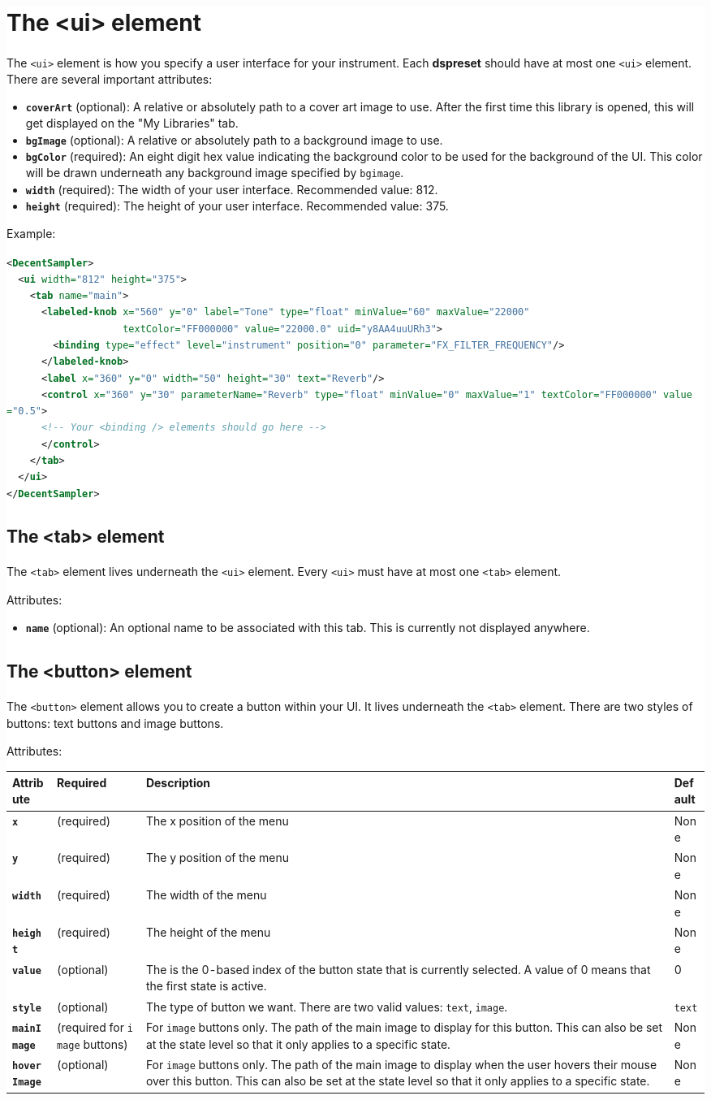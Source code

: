 The &lt;ui&gt; element
======================

The `<ui>` element is how you specify a user interface for your instrument. Each **dspreset** should have at most one `<ui>` element. There are several important attributes:

- **`coverArt`** (optional): A relative or absolutely path to a cover art image to use. After the first time this library is opened, this will get displayed on the "My Libraries" tab.
- **`bgImage`** (optional): A relative or absolutely path to a background image to use. 
- **`bgColor`** (required): An eight digit hex value indicating the background color to be used for the background of the UI. This color will be drawn underneath any background image specified by `bgimage`.
- **`width`** (required): The width of your user interface. Recommended value: 812.
- **`height`** (required): The height of your user interface. Recommended value: 375.

Example:

```xml
<DecentSampler>
  <ui width="812" height="375">
    <tab name="main">
      <labeled-knob x="560" y="0" label="Tone" type="float" minValue="60" maxValue="22000"
                    textColor="FF000000" value="22000.0" uid="y8AA4uuURh3">
        <binding type="effect" level="instrument" position="0" parameter="FX_FILTER_FREQUENCY"/>
      </labeled-knob>
      <label x="360" y="0" width="50" height="30" text="Reverb"/>
      <control x="360" y="30" parameterName="Reverb" type="float" minValue="0" maxValue="1" textColor="FF000000" value="0.5">
      <!-- Your <binding /> elements should go here -->
      </control>
    </tab>
  </ui>
</DecentSampler>
```

## The &lt;tab&gt; element

The `<tab>` element lives underneath the `<ui>` element. Every `<ui>` must have at most one `<tab>` element.

Attributes:

- **`name`** (optional): An optional name to be associated with this tab. This is currently not displayed anywhere.

## The &lt;button&gt; element
The `<button>` element allows you to create a button within your UI. It lives underneath the `<tab>` element. There are two styles of buttons: text buttons and image buttons.

Attributes:

| Attribute             | Required                       | Description                                                                                                                                                                                             | Default |
|:----------------------|:-------------------------------|:--------------------------------------------------------------------------------------------------------------------------------------------------------------------------------------------------------|:--------|
| **`x`**               | (required)                     | The x position of the menu                                                                                                                                                                              | None    |
| **`y`**               | (required)                     | The y position of the menu                                                                                                                                                                              | None    |
| **`width`**           | (required)                     | The width of the menu                                                                                                                                                                                   | None    |
| **`height`**          | (required)                     | The height of the menu                                                                                                                                                                                  | None    |
| **`value`**           | (optional)                     | The is the 0-based index of the button state that is currently selected. A value of 0 means that the first state is active.                                                                             | 0       |
| **`style`**           | (optional)                     | The type of button we want. There are two valid values: `text`, `image`.                                                                                                                                | `text`  |
| **`mainImage`**       | (required for `image` buttons) | For `image` buttons only. The path of the main image to display for this button. This can also be set at the state level so that it only applies to a specific state.                                   | None    |
| **`hoverImage`**      | (optional)                     | For `image` buttons only. The path of the main image to display when the user hovers their mouse over this button. This can also be set at the state level so that it only applies to a specific state. | None    |